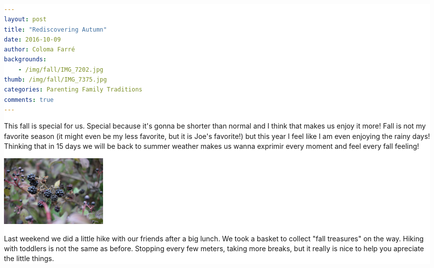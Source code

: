 ```yaml
---
layout: post
title: "Rediscovering Autumn"
date: 2016-10-09
author: Coloma Farré
backgrounds:
    - /img/fall/IMG_7202.jpg
thumb: /img/fall/IMG_7375.jpg
categories: Parenting Family Traditions
comments: true
---
```

This fall is special for us. Special because it's gonna be shorter than normal and I think that makes us enjoy it more! Fall is not my favorite season (it might even be my less favorite, but it is Joe's favorite!) but this year I feel like I am even enjoying the rainy days! Thinking that in 15 days we will be back to summer weather makes us wanna exprimir every moment and feel every fall feeling!

<a href="/img/fall/IMG_7091.JPG"> <img border="0" alt="Caption goes here" src = "/img/fall/IMG_7091.JPG" width = "200"></a>

Last weekend we did a little hike with our friends after a big lunch. We took a basket to collect "fall treasures" on the way. Hiking with toddlers is not the same as before. Stopping every few meters, taking more breaks, but it really is nice to help you apreciate the little things.
